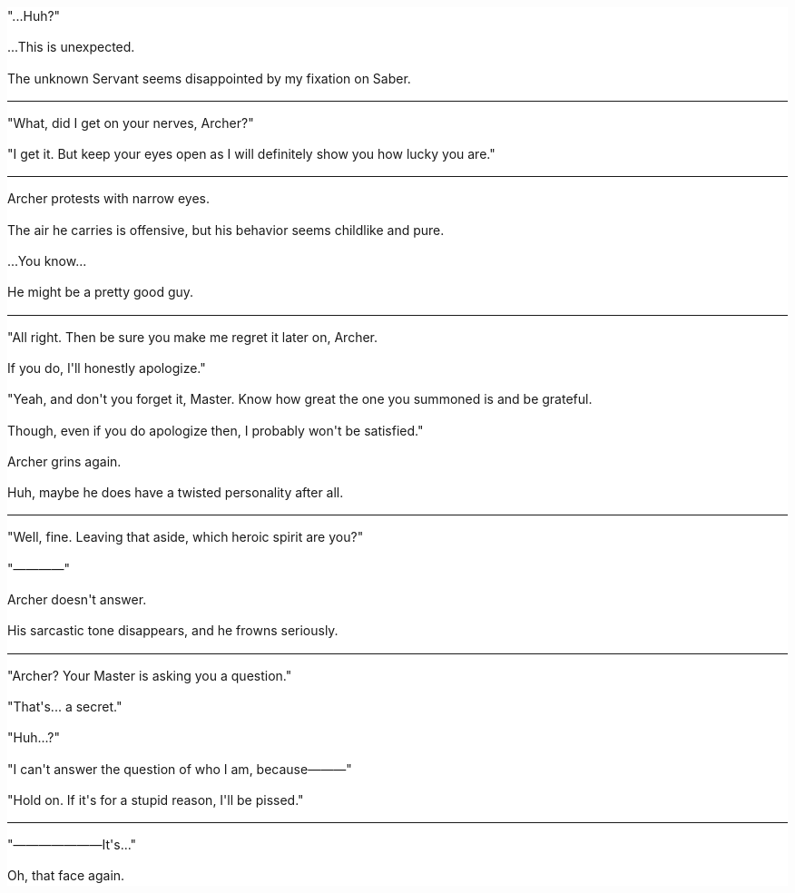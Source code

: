   
"...Huh?"  
  
...This is unexpected.  
  
The unknown Servant seems disappointed by my fixation on Saber.  
  
---  
  
"What, did I get on your nerves, Archer?"  
  
"I get it. But keep your eyes open as I will definitely show you how lucky you are."  
  
---  
  
Archer protests with narrow eyes.  
  
The air he carries is offensive, but his behavior seems childlike and pure.  
  
...You know...  
  
He might be a pretty good guy.  
  
---  
  
"All right. Then be sure you make me regret it later on, Archer.  
  
If you do, I'll honestly apologize."  
  
"Yeah, and don't you forget it, Master. Know how great the one you summoned is and be grateful.  
  
Though, even if you do apologize then, I probably won't be satisfied."  
  
Archer grins again.  
  
Huh, maybe he does have a twisted personality after all.  
  
---  
  
"Well, fine. Leaving that aside, which heroic spirit are you?"  
  
"――――"  
  
Archer doesn't answer.  
  
His sarcastic tone disappears, and he frowns seriously.  
  
---  
  
"Archer? Your Master is asking you a question."  
  
"That's... a secret."  
  
"Huh...?"  
  
"I can't answer the question of who I am, because―――"  
  
"Hold on. If it's for a stupid reason, I'll be pissed."  
  
---  
  
"―――――――It's..."  
  
Oh, that face again.  
  